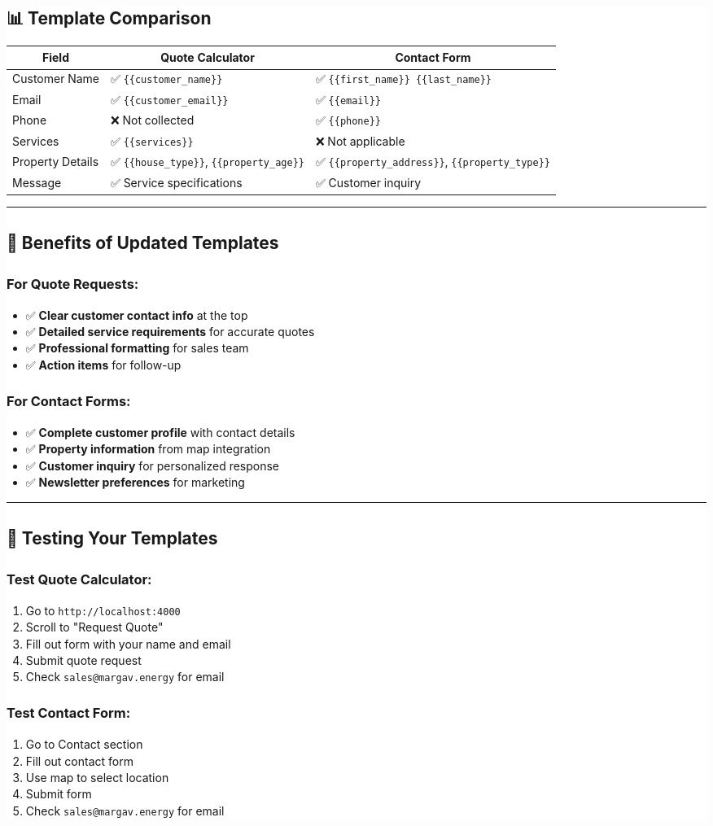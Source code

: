
## **📊 Template Comparison**

| Field | Quote Calculator | Contact Form |
|-------|------------------|--------------|
| Customer Name | ✅ `{{customer_name}}` | ✅ `{{first_name}} {{last_name}}` |
| Email | ✅ `{{customer_email}}` | ✅ `{{email}}` |
| Phone | ❌ Not collected | ✅ `{{phone}}` |
| Services | ✅ `{{services}}` | ❌ Not applicable |
| Property Details | ✅ `{{house_type}}`, `{{property_age}}` | ✅ `{{property_address}}`, `{{property_type}}` |
| Message | ✅ Service specifications | ✅ Customer inquiry |

---

## **🎯 Benefits of Updated Templates**

### **For Quote Requests:**
- ✅ **Clear customer contact info** at the top
- ✅ **Detailed service requirements** for accurate quotes
- ✅ **Professional formatting** for sales team
- ✅ **Action items** for follow-up

### **For Contact Forms:**
- ✅ **Complete customer profile** with contact details
- ✅ **Property information** from map integration
- ✅ **Customer inquiry** for personalized response
- ✅ **Newsletter preferences** for marketing

---

## **🚀 Testing Your Templates**

### **Test Quote Calculator:**
1. Go to `http://localhost:4000`
2. Scroll to "Request Quote"
3. Fill out form with your name and email
4. Submit quote request
5. Check `sales@margav.energy` for email

### **Test Contact Form:**
1. Go to Contact section
2. Fill out contact form
3. Use map to select location
4. Submit form
5. Check `sales@margav.energy` for email
